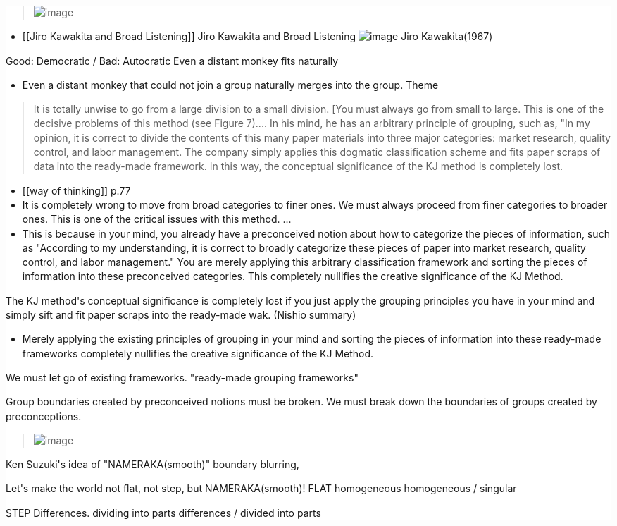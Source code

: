 > ![image](https://gyazo.com/cc8404e9377cdebc9a5e022f07930479/thumb/1000)

- [[Jiro Kawakita and Broad Listening]]
Jiro Kawakita and Broad Listening
![image](https://gyazo.com/973ea9617662cabdccfcf594eff6bb7c/thumb/1000)
Jiro Kawakita(1967)

Good: Democratic / Bad: Autocratic
Even a distant monkey fits naturally
- Even a distant monkey that could not join a group naturally merges into the group.
Theme

> It is totally unwise to go from a large division to a small division. [You must always go from small to large. This is one of the decisive problems of this method (see Figure 7)....
> In his mind, he has an arbitrary principle of grouping, such as, "In my opinion, it is correct to divide the contents of this many paper materials into three major categories: market research, quality control, and labor management. The company simply applies this dogmatic classification scheme and fits paper scraps of data into the ready-made framework. In this way, the conceptual significance of the KJ method is completely lost.
- [[way of thinking]]  p.77
- It is completely wrong to move from broad categories to finer ones. We must always proceed from finer categories to broader ones. This is one of the critical issues with this method. ...
- This is because in your mind, you already have a preconceived notion about how to categorize the pieces of information, such as "According to my understanding, it is correct to broadly categorize these pieces of paper into market research, quality control, and labor management." You are merely applying this arbitrary classification framework and sorting the pieces of information into these preconceived categories. This completely nullifies the creative significance of the KJ Method.

The KJ method's conceptual significance is completely lost if you just apply the grouping principles you have in your mind and simply sift and fit paper scraps into the ready-made wak. (Nishio summary)
- Merely applying the existing principles of grouping in your mind and sorting the pieces of information into these ready-made frameworks completely nullifies the creative significance of the KJ Method.

We must let go of existing frameworks.
"ready-made grouping frameworks"

Group boundaries created by preconceived notions must be broken.
We must break down the boundaries of groups created by preconceptions.



> ![image](https://gyazo.com/6f5e5718238e9a02c839ad9376ca53f4/thumb/1000)

Ken Suzuki's idea of "NAMERAKA(smooth)" boundary blurring,

Let's make the world not flat, not step, but NAMERAKA(smooth)!
FLAT
homogeneous
homogeneous / singular

STEP
Differences.
dividing into parts
differences / divided into parts
